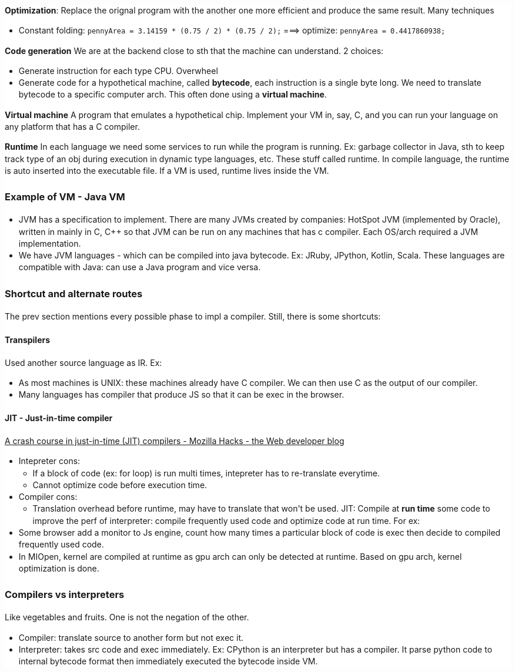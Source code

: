 **Optimization**: 
Replace the orignal program with the another one more efficient and produce the same result. Many techniques
+ Constant folding: `pennyArea = 3.14159 * (0.75 / 2) * (0.75 / 2);` ===> optimize: `pennyArea = 0.4417860938;`

**Code generation**
We are at the backend close to sth that the machine can understand. 2 choices:
+ Generate instruction for each type CPU. Overwheel
+ Generate code for a hypothetical machine, called **bytecode**, each instruction is a single byte long. We need to translate bytecode to a specific computer arch. This often done using a **virtual machine**.

**Virtual machine**
A program that emulates a hypothetical chip. Implement your VM in, say, C, and you can run your language on any platform that has a C compiler.

**Runtime**
In each language we need some services to run while the program is running. Ex: garbage collector in Java, sth to keep track type of an obj during execution in dynamic type languages, etc. These stuff called runtime. In compile language, the runtime is auto inserted into the executable file. If a VM is used, runtime lives inside the VM.

### Example of VM - Java VM
+ JVM has a specification to implement. There are many JVMs created by companies: HotSpot JVM (implemented by Oracle), written in mainly in C, C++ so that JVM can be run on any machines that has c compiler. Each OS/arch required a JVM implementation.
+ We have JVM languages - which can be compiled into java bytecode. Ex: JRuby, JPython, Kotlin, Scala. These languages are compatible with Java: can use a Java program and vice versa.
### Shortcut and alternate routes
The prev section mentions every possible phase to impl a compiler. Still, there is some shortcuts:
#### Transpilers
Used another source language as IR. Ex:
+ As most machines is UNIX: these machines already have C compiler. We can then use C as the output of our compiler.
+ Many languages has compiler that produce JS so that it can be exec in the browser.
#### JIT - Just-in-time compiler
[A crash course in just-in-time (JIT) compilers - Mozilla Hacks - the Web developer blog](https://hacks.mozilla.org/2017/02/a-crash-course-in-just-in-time-jit-compilers/)
+ Intepreter cons: 
	+ If a block of code (ex: for loop) is run multi times, intepreter has to re-translate everytime. 
	+ Cannot optimize code before execution time.
+ Compiler cons:
	+ Translation overhead before runtime, may have to translate that won't be used.
JIT: Compile at **run time** some code to improve the perf of interpreter: compile frequently used code and optimize code at run time. For ex:
+ Some browser add a monitor to Js engine, count how many times a particular block of code is exec then decide to compiled frequently used code. 
+ In MIOpen, kernel are compiled at runtime as gpu arch can only be detected at runtime. Based on gpu arch, kernel optimization is done.
### Compilers vs interpreters
Like vegetables and fruits. One is not the negation of the other.
+ Compiler: translate source to another form but not exec it.
+ Interpreter: takes src code and exec immediately.
Ex: CPython is an interpreter but has a compiler. It parse python code to internal bytecode format then immediately executed the bytecode inside VM.